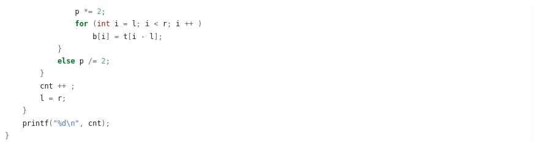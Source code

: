 ```cpp
                p *= 2;
                for (int i = l; i < r; i ++ )
                    b[i] = t[i - l];
            }
            else p /= 2;
        }
        cnt ++ ;
        l = r;
    }
    printf("%d\n", cnt);
}
```